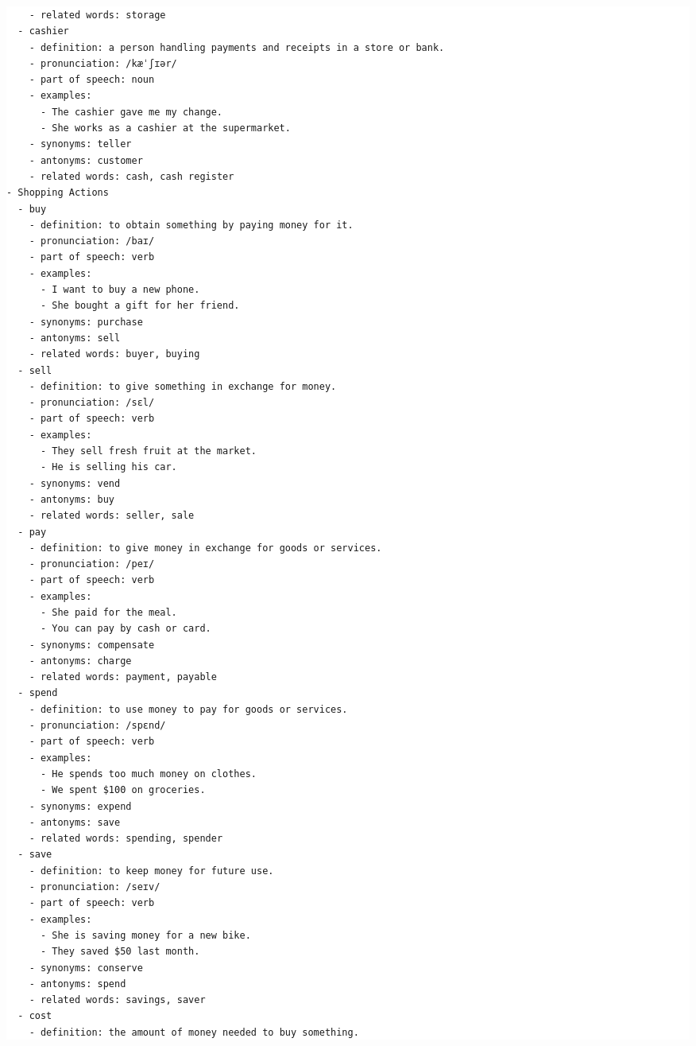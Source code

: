         - related words: storage
      - cashier
        - definition: a person handling payments and receipts in a store or bank.
        - pronunciation: /kæˈʃɪər/
        - part of speech: noun
        - examples:
          - The cashier gave me my change.
          - She works as a cashier at the supermarket.
        - synonyms: teller
        - antonyms: customer
        - related words: cash, cash register
    - Shopping Actions
      - buy
        - definition: to obtain something by paying money for it.
        - pronunciation: /baɪ/
        - part of speech: verb
        - examples:
          - I want to buy a new phone.
          - She bought a gift for her friend.
        - synonyms: purchase
        - antonyms: sell
        - related words: buyer, buying
      - sell
        - definition: to give something in exchange for money.
        - pronunciation: /sɛl/
        - part of speech: verb
        - examples:
          - They sell fresh fruit at the market.
          - He is selling his car.
        - synonyms: vend
        - antonyms: buy
        - related words: seller, sale
      - pay
        - definition: to give money in exchange for goods or services.
        - pronunciation: /peɪ/
        - part of speech: verb
        - examples:
          - She paid for the meal.
          - You can pay by cash or card.
        - synonyms: compensate
        - antonyms: charge
        - related words: payment, payable
      - spend
        - definition: to use money to pay for goods or services.
        - pronunciation: /spɛnd/
        - part of speech: verb
        - examples:
          - He spends too much money on clothes.
          - We spent $100 on groceries.
        - synonyms: expend
        - antonyms: save
        - related words: spending, spender
      - save
        - definition: to keep money for future use.
        - pronunciation: /seɪv/
        - part of speech: verb
        - examples:
          - She is saving money for a new bike.
          - They saved $50 last month.
        - synonyms: conserve
        - antonyms: spend
        - related words: savings, saver
      - cost
        - definition: the amount of money needed to buy something.